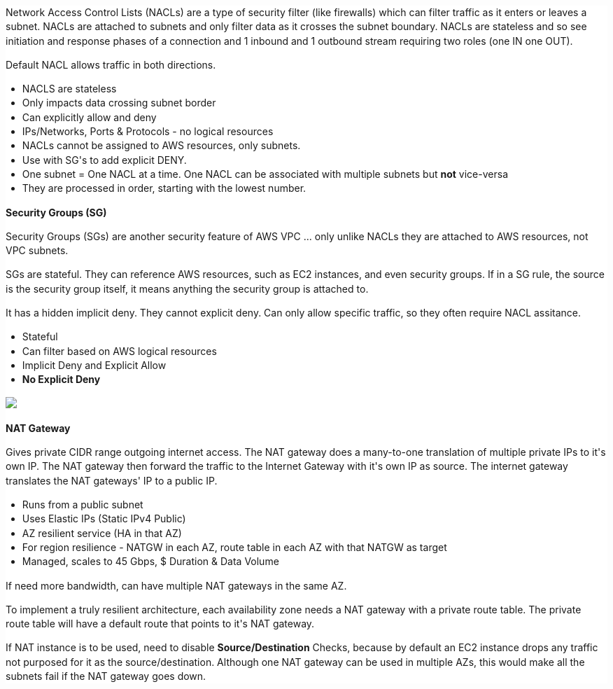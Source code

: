 Network Access Control Lists (NACLs) are a type of security filter (like firewalls) which can filter traffic as it enters or leaves a subnet. NACLs are attached to subnets and only filter data as it crosses the subnet boundary. NACLs are stateless and so see initiation and response phases of a connection and 1 inbound and 1 outbound stream requiring two roles (one IN one OUT).

Default NACL allows traffic in both directions.

- NACLS are stateless
- Only impacts data crossing subnet border
- Can explicitly allow and deny
- IPs/Networks, Ports &amp; Protocols - no logical resources
- NACLs cannot be assigned to AWS resources, only subnets.
- Use with SG's to add explicit DENY.
- One subnet = One NACL at a time. One NACL can be associated with multiple subnets but **not** vice-versa
- They are processed in order, starting with the lowest number.

**Security Groups (SG)**

Security Groups (SGs) are another security feature of AWS VPC ... only unlike NACLs they are attached to AWS resources, not VPC subnets.

SGs are stateful. They can reference AWS resources, such as EC2 instances, and even security groups. If in a SG rule, the source is the security group itself, it means anything the security group is attached to.

It has a hidden implicit deny. They cannot explicit deny. Can only allow specific traffic, so they often require NACL assitance.

- Stateful
- Can filter based on AWS logical resources
- Implicit Deny and Explicit Allow
- **No Explicit Deny**

![](https://s1ngh.ca/images/image-1612287153557.png)

**NAT Gateway**

Gives private CIDR range outgoing internet access. The NAT gateway does a many-to-one translation of multiple private IPs to it's own IP. The NAT gateway then forward the traffic to the Internet Gateway with it's own IP as source. The internet gateway translates the NAT gateways' IP to a public IP.

- Runs from a public subnet
- Uses Elastic IPs (Static IPv4 Public)
- AZ resilient service (HA in that AZ)
- For region resilience - NATGW in each AZ, route table in each AZ with that NATGW as target
- Managed, scales to 45 Gbps, $ Duration &amp; Data Volume

If need more bandwidth, can have multiple NAT gateways in the same AZ.

To implement a truly resilient architecture, each availability zone needs a NAT gateway with a private route table. The private route table will have a default route that points to it's NAT gateway.

If NAT instance is to be used, need to disable **Source/Destination** Checks, because by default an EC2 instance drops any traffic not purposed for it as the source/destination. Although one NAT gateway can be used in multiple AZs, this would make all the subnets fail if the NAT gateway goes down.

